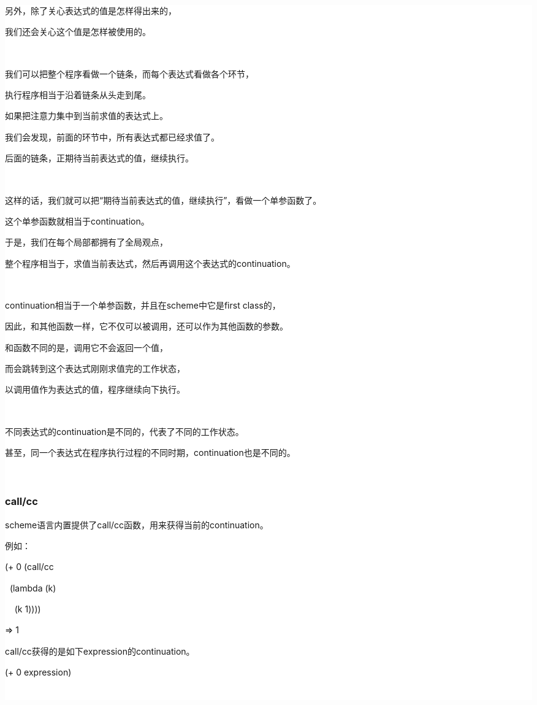 另外，除了关心表达式的值是怎样得出来的，

我们还会关心这个值是怎样被使用的。

<br/>

我们可以把整个程序看做一个链条，而每个表达式看做各个环节，

执行程序相当于沿着链条从头走到尾。

如果把注意力集中到当前求值的表达式上。

我们会发现，前面的环节中，所有表达式都已经求值了。

后面的链条，正期待当前表达式的值，继续执行。

<br/>

这样的话，我们就可以把“期待当前表达式的值，继续执行”，看做一个单参函数了。

这个单参函数就相当于continuation。

于是，我们在每个局部都拥有了全局观点，

整个程序相当于，求值当前表达式，然后再调用这个表达式的continuation。

<br/>

continuation相当于一个单参函数，并且在scheme中它是first class的，

因此，和其他函数一样，它不仅可以被调用，还可以作为其他函数的参数。

和函数不同的是，调用它不会返回一个值，

而会跳转到这个表达式刚刚求值完的工作状态，

以调用值作为表达式的值，程序继续向下执行。

<br/>

不同表达式的continuation是不同的，代表了不同的工作状态。

甚至，同一个表达式在程序执行过程的不同时期，continuation也是不同的。

<br/>

### **call/cc**

scheme语言内置提供了call/cc函数，用来获得当前的continuation。

例如：

(+ 0 (call/cc

&nbsp;&nbsp;(lambda (k)

&nbsp;&nbsp;&nbsp;&nbsp;(k 1))))

=> 1

call/cc获得的是如下expression的continuation。

(+ 0 expression)

<br/>
